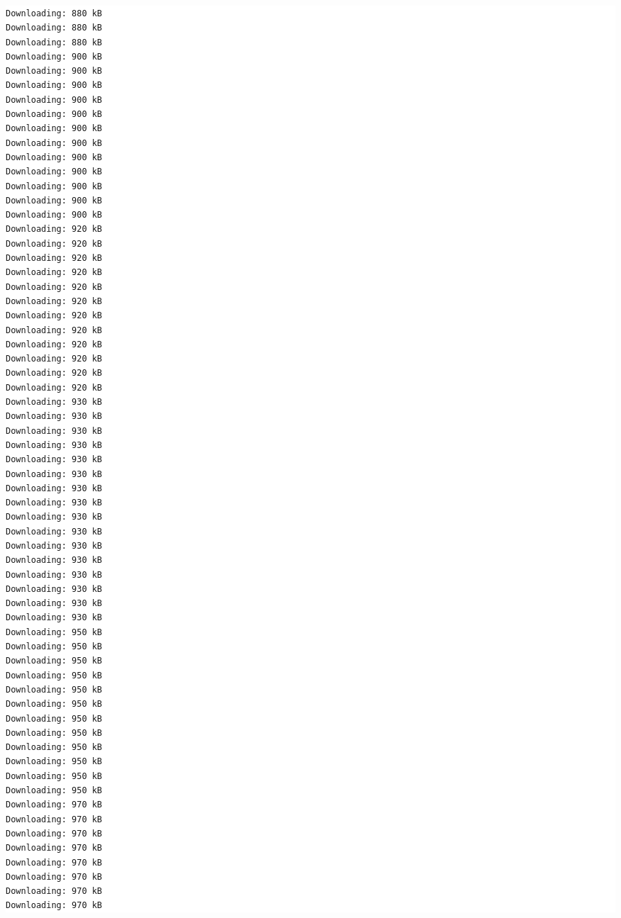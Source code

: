```
Downloading: 880 kB     
Downloading: 880 kB     
Downloading: 880 kB     
Downloading: 900 kB     
Downloading: 900 kB     
Downloading: 900 kB     
Downloading: 900 kB     
Downloading: 900 kB     
Downloading: 900 kB     
Downloading: 900 kB     
Downloading: 900 kB     
Downloading: 900 kB     
Downloading: 900 kB     
Downloading: 900 kB     
Downloading: 900 kB     
Downloading: 920 kB     
Downloading: 920 kB     
Downloading: 920 kB     
Downloading: 920 kB     
Downloading: 920 kB     
Downloading: 920 kB     
Downloading: 920 kB     
Downloading: 920 kB     
Downloading: 920 kB     
Downloading: 920 kB     
Downloading: 920 kB     
Downloading: 920 kB     
Downloading: 930 kB     
Downloading: 930 kB     
Downloading: 930 kB     
Downloading: 930 kB     
Downloading: 930 kB     
Downloading: 930 kB     
Downloading: 930 kB     
Downloading: 930 kB     
Downloading: 930 kB     
Downloading: 930 kB     
Downloading: 930 kB     
Downloading: 930 kB     
Downloading: 930 kB     
Downloading: 930 kB     
Downloading: 930 kB     
Downloading: 930 kB     
Downloading: 950 kB     
Downloading: 950 kB     
Downloading: 950 kB     
Downloading: 950 kB     
Downloading: 950 kB     
Downloading: 950 kB     
Downloading: 950 kB     
Downloading: 950 kB     
Downloading: 950 kB     
Downloading: 950 kB     
Downloading: 950 kB     
Downloading: 950 kB     
Downloading: 970 kB     
Downloading: 970 kB     
Downloading: 970 kB     
Downloading: 970 kB     
Downloading: 970 kB     
Downloading: 970 kB     
Downloading: 970 kB     
Downloading: 970 kB     
```